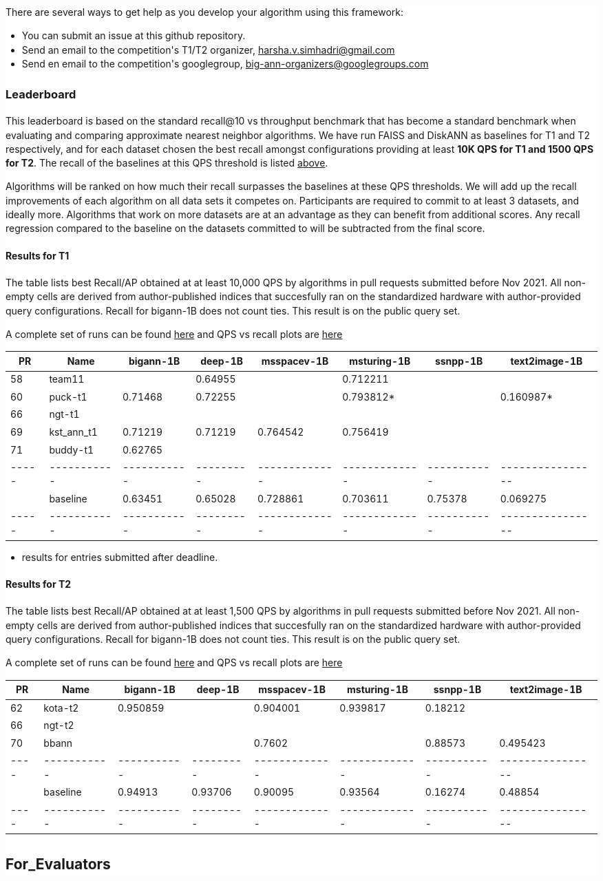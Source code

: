 There are several ways to get help as you develop your algorithm using this framework:
* You can submit an issue at this github repository.
* Send an email to the competition's T1/T2 organizer, harsha.v.simhadri@gmail.com
* Send en email to the competition's googlegroup, big-ann-organizers@googlegroups.com

### Leaderboard

This leaderboard is based on the standard recall@10 vs throughput benchmark that has become a standard benchmark when evaluating and comparing approximate nearest neighbor algorithms. We have run FAISS and DiskANN as baselines for T1 and T2 respectively, and for each dataset chosen the best recall amongst configurations providing at least **10K QPS for T1 and 1500 QPS for T2**.  The recall of the baselines at this QPS threshold is listed [above](#measuring_your_algorithm). 

Algorithms will be ranked on how much their recall surpasses the baselines at these QPS thresholds.   We will add up the recall improvements of each algorithm on all data sets it competes on. Participants are required to commit to at least 3 datasets, and ideally more. Algorithms that work on more datasets are at an advantage as they can benefit from additional scores. Any recall regression compared to the baseline on the datasets committed to will be subtracted from the final score.

#### Results for T1
The table lists best Recall/AP obtained at at least 10,000 QPS by algorithms in pull requests submitted before Nov 2021. All non-empty cells are derived from author-published indices that succesfully ran on the standardized hardware with author-provided query configurations. Recall for bigann-1B does not count ties. This result is on the public query set.

A complete set of runs can be found [here](results/T1/neurips21/t1.csv) and QPS vs recall plots are [here](results/T1/neurips21/)


| PR  | Name      |bigann-1B  | deep-1B |	msspacev-1B |	msturing-1B |	ssnpp-1B  |	text2image-1B  |
|-----|-----------|-----------|---------|-------------|-------------|-----------|----------------|
| 58	| team11		|           | 0.64955 |             |	0.712211    |           |                |
| 60	| puck-t1		| 0.71468   |	0.72255 |				      | 0.793812*   |           |   0.160987*    |
| 66	| ngt-t1		|					  |         |				      |             |           |                |
| 69	| kst_ann_t1|	0.71219	  | 0.71219	| 0.764542    |	0.756419    |           |                |
| 71  | buddy-t1	|	0.62765		|         |				      |             |           |                |
|-----|-----------|-----------|---------|-------------|-------------|-----------|----------------|	
|     | baseline  |	0.63451   | 0.65028 |	0.728861    | 0.703611    |	0.75378   |	0.069275       |
|-----|-----------|-----------|---------|-------------|-------------|-----------|----------------|
* results for entries submitted after deadline.


#### Results for T2
The table lists best Recall/AP obtained at at least 1,500 QPS by algorithms in pull requests submitted before Nov 2021. All non-empty cells are derived from author-published indices that succesfully ran on the standardized hardware with author-provided query configurations. Recall for bigann-1B does not count ties. This result is on the public query set.

A complete set of runs can be found [here](results/T2/neurips21/t2.csv) and QPS vs recall plots are [here](results/T2/neurips21/)

| PR | Name      |bigann-1B  | deep-1B |	msspacev-1B |	msturing-1B |	ssnpp-1B  |	text2image-1B |
|----|-----------|-----------|---------|-------------|-------------|-----------|----------------|
| 62	| kota-t2	  |	0.950859	|         | 0.904001	  | 0.939817	  | 0.18212	  |               |
| 66	| ngt-t2		|					  |         |				      |             |           |               |					
| 70	| bbann	    |           |         |   0.7602		|             |   0.88573	| 0.495423      |
|----|-----------|-----------|---------|-------------|-------------|-----------|----------------|
|    | baseline |  0.94913	  | 0.93706 |	0.90095	    | 0.93564	    | 0.16274   |	0.48854       |
|----|-----------|-----------|---------|-------------|-------------|-----------|----------------|

## For_Evaluators

